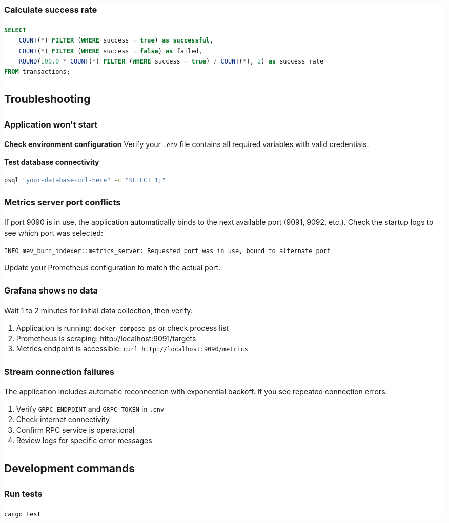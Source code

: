 ### Calculate success rate

```sql
SELECT
    COUNT(*) FILTER (WHERE success = true) as successful,
    COUNT(*) FILTER (WHERE success = false) as failed,
    ROUND(100.0 * COUNT(*) FILTER (WHERE success = true) / COUNT(*), 2) as success_rate
FROM transactions;
```

## Troubleshooting

### Application won't start

**Check environment configuration**
Verify your `.env` file contains all required variables with valid credentials.

**Test database connectivity**
```bash
psql "your-database-url-here" -c "SELECT 1;"
```

### Metrics server port conflicts

If port 9090 is in use, the application automatically binds to the next available port (9091, 9092, etc.). Check the startup logs to see which port was selected:

```
INFO mev_burn_indexer::metrics_server: Requested port was in use, bound to alternate port
```

Update your Prometheus configuration to match the actual port.

### Grafana shows no data

Wait 1 to 2 minutes for initial data collection, then verify:

1. Application is running: `docker-compose ps` or check process list
2. Prometheus is scraping: http://localhost:9091/targets
3. Metrics endpoint is accessible: `curl http://localhost:9090/metrics`

### Stream connection failures

The application includes automatic reconnection with exponential backoff. If you see repeated connection errors:

1. Verify `GRPC_ENDPOINT` and `GRPC_TOKEN` in `.env`
2. Check internet connectivity
3. Confirm RPC service is operational
4. Review logs for specific error messages

## Development commands

### Run tests
```bash
cargo test
```
